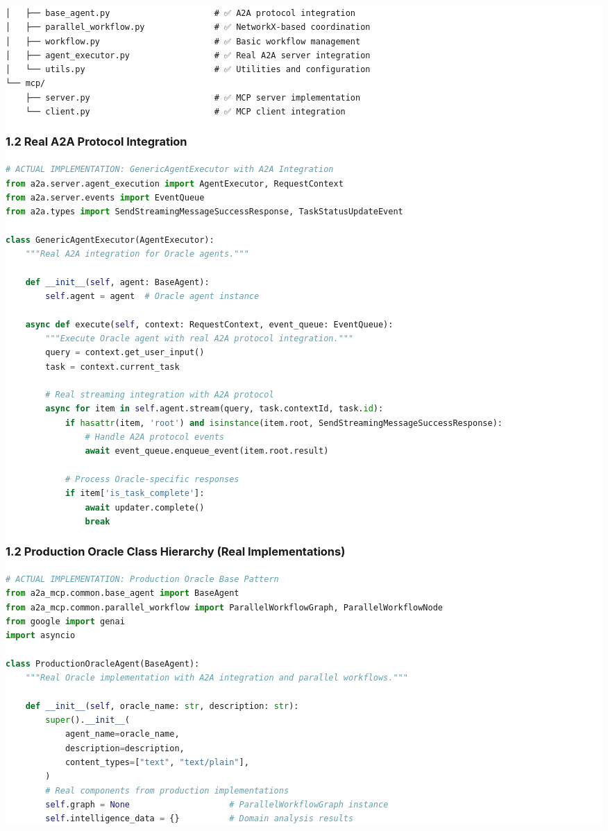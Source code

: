 ```
│   ├── base_agent.py                     # ✅ A2A protocol integration
│   ├── parallel_workflow.py              # ✅ NetworkX-based coordination
│   ├── workflow.py                       # ✅ Basic workflow management
│   ├── agent_executor.py                 # ✅ Real A2A server integration
│   └── utils.py                          # ✅ Utilities and configuration
└── mcp/
    ├── server.py                         # ✅ MCP server implementation
    └── client.py                         # ✅ MCP client integration
```

### 1.2 Real A2A Protocol Integration

```python
# ACTUAL IMPLEMENTATION: GenericAgentExecutor with A2A Integration
from a2a.server.agent_execution import AgentExecutor, RequestContext
from a2a.server.events import EventQueue
from a2a.types import SendStreamingMessageSuccessResponse, TaskStatusUpdateEvent

class GenericAgentExecutor(AgentExecutor):
    """Real A2A integration for Oracle agents."""
    
    def __init__(self, agent: BaseAgent):
        self.agent = agent  # Oracle agent instance
    
    async def execute(self, context: RequestContext, event_queue: EventQueue):
        """Execute Oracle agent with real A2A protocol integration."""
        query = context.get_user_input()
        task = context.current_task
        
        # Real streaming integration with A2A protocol
        async for item in self.agent.stream(query, task.contextId, task.id):
            if hasattr(item, 'root') and isinstance(item.root, SendStreamingMessageSuccessResponse):
                # Handle A2A protocol events
                await event_queue.enqueue_event(item.root.result)
            
            # Process Oracle-specific responses
            if item['is_task_complete']:
                await updater.complete()
                break
```

### 1.2 Production Oracle Class Hierarchy (Real Implementations)

```python
# ACTUAL IMPLEMENTATION: Production Oracle Base Pattern
from a2a_mcp.common.base_agent import BaseAgent
from a2a_mcp.common.parallel_workflow import ParallelWorkflowGraph, ParallelWorkflowNode
from google import genai
import asyncio

class ProductionOracleAgent(BaseAgent):
    """Real Oracle implementation with A2A integration and parallel workflows."""
    
    def __init__(self, oracle_name: str, description: str):
        super().__init__(
            agent_name=oracle_name,
            description=description,
            content_types=["text", "text/plain"],
        )
        # Real components from production implementations
        self.graph = None                    # ParallelWorkflowGraph instance
        self.intelligence_data = {}          # Domain analysis results
```